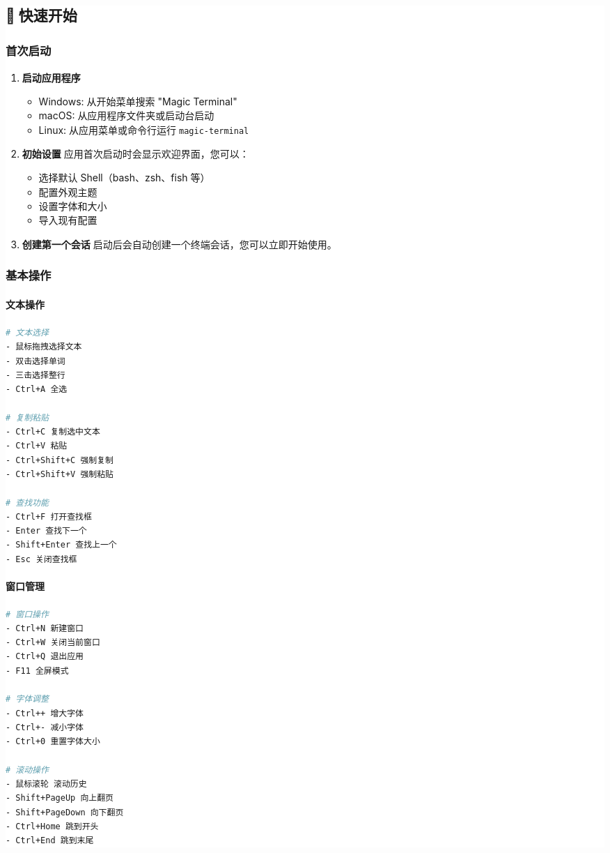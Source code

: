 ## 🚀 快速开始

### 首次启动

1. **启动应用程序**
   - Windows: 从开始菜单搜索 "Magic Terminal"
   - macOS: 从应用程序文件夹或启动台启动
   - Linux: 从应用菜单或命令行运行 `magic-terminal`

2. **初始设置**
   应用首次启动时会显示欢迎界面，您可以：
   - 选择默认 Shell（bash、zsh、fish 等）
   - 配置外观主题
   - 设置字体和大小
   - 导入现有配置

3. **创建第一个会话**
   启动后会自动创建一个终端会话，您可以立即开始使用。

### 基本操作

#### 文本操作
```bash
# 文本选择
- 鼠标拖拽选择文本
- 双击选择单词
- 三击选择整行
- Ctrl+A 全选

# 复制粘贴
- Ctrl+C 复制选中文本
- Ctrl+V 粘贴
- Ctrl+Shift+C 强制复制
- Ctrl+Shift+V 强制粘贴

# 查找功能
- Ctrl+F 打开查找框
- Enter 查找下一个
- Shift+Enter 查找上一个
- Esc 关闭查找框
```

#### 窗口管理
```bash
# 窗口操作
- Ctrl+N 新建窗口
- Ctrl+W 关闭当前窗口
- Ctrl+Q 退出应用
- F11 全屏模式

# 字体调整
- Ctrl++ 增大字体
- Ctrl+- 减小字体
- Ctrl+0 重置字体大小

# 滚动操作
- 鼠标滚轮 滚动历史
- Shift+PageUp 向上翻页
- Shift+PageDown 向下翻页
- Ctrl+Home 跳到开头
- Ctrl+End 跳到末尾
```
